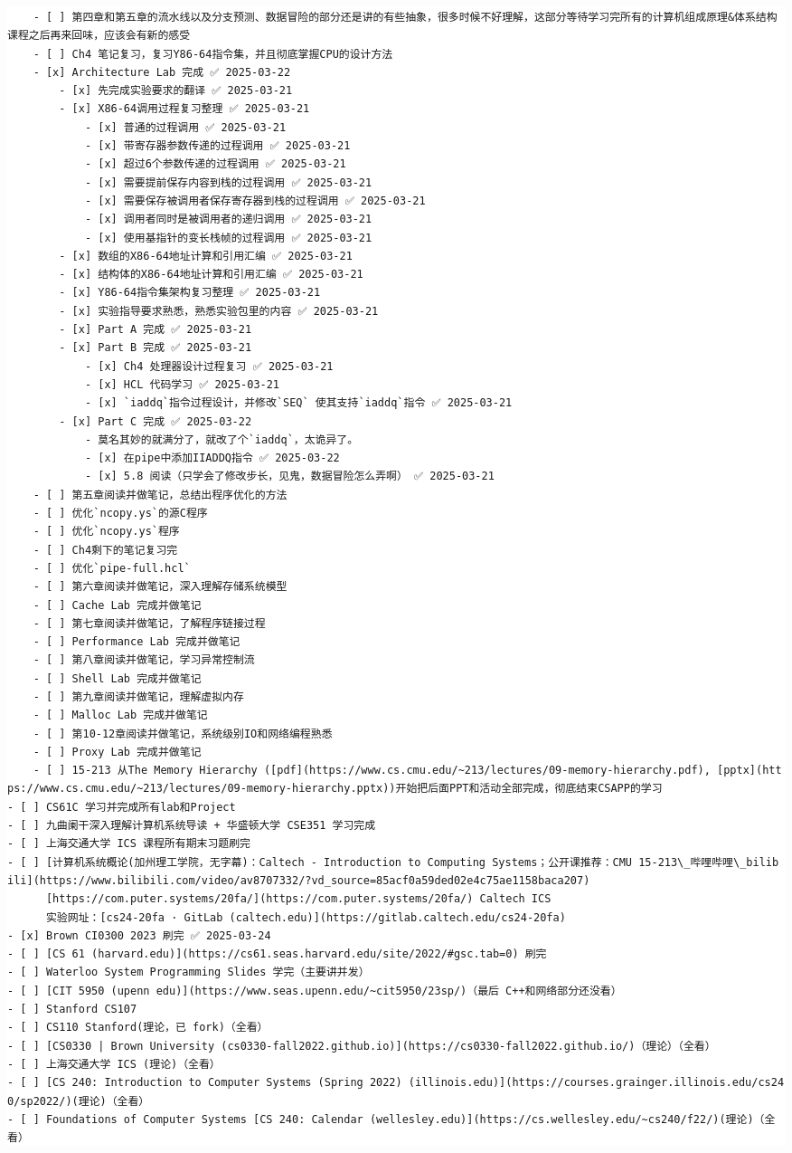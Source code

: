 		- [ ] 第四章和第五章的流水线以及分支预测、数据冒险的部分还是讲的有些抽象，很多时候不好理解，这部分等待学习完所有的计算机组成原理&体系结构课程之后再来回味，应该会有新的感受
		- [ ] Ch4 笔记复习，复习Y86-64指令集，并且彻底掌握CPU的设计方法
		- [x] Architecture Lab 完成 ✅ 2025-03-22
			- [x] 先完成实验要求的翻译 ✅ 2025-03-21
			- [x] X86-64调用过程复习整理 ✅ 2025-03-21
				- [x] 普通的过程调用 ✅ 2025-03-21
				- [x] 带寄存器参数传递的过程调用 ✅ 2025-03-21
				- [x] 超过6个参数传递的过程调用 ✅ 2025-03-21
				- [x] 需要提前保存内容到栈的过程调用 ✅ 2025-03-21
				- [x] 需要保存被调用者保存寄存器到栈的过程调用 ✅ 2025-03-21
				- [x] 调用者同时是被调用者的递归调用 ✅ 2025-03-21
				- [x] 使用基指针的变长栈帧的过程调用 ✅ 2025-03-21
			- [x] 数组的X86-64地址计算和引用汇编 ✅ 2025-03-21
			- [x] 结构体的X86-64地址计算和引用汇编 ✅ 2025-03-21
			- [x] Y86-64指令集架构复习整理 ✅ 2025-03-21
			- [x] 实验指导要求熟悉，熟悉实验包里的内容 ✅ 2025-03-21
			- [x] Part A 完成 ✅ 2025-03-21
			- [x] Part B 完成 ✅ 2025-03-21
				- [x] Ch4 处理器设计过程复习 ✅ 2025-03-21
				- [x] HCL 代码学习 ✅ 2025-03-21
				- [x] `iaddq`指令过程设计，并修改`SEQ` 使其支持`iaddq`指令 ✅ 2025-03-21
			- [x] Part C 完成 ✅ 2025-03-22
				- 莫名其妙的就满分了，就改了个`iaddq`，太诡异了。
				- [x] 在pipe中添加IIADDQ指令 ✅ 2025-03-22
				- [x] 5.8 阅读（只学会了修改步长，见鬼，数据冒险怎么弄啊） ✅ 2025-03-21
		- [ ] 第五章阅读并做笔记，总结出程序优化的方法
		- [ ] 优化`ncopy.ys`的源C程序
		- [ ] 优化`ncopy.ys`程序
		- [ ] Ch4剩下的笔记复习完
		- [ ] 优化`pipe-full.hcl`
		- [ ] 第六章阅读并做笔记，深入理解存储系统模型
		- [ ] Cache Lab 完成并做笔记
		- [ ] 第七章阅读并做笔记，了解程序链接过程
		- [ ] Performance Lab 完成并做笔记
		- [ ] 第八章阅读并做笔记，学习异常控制流
		- [ ] Shell Lab 完成并做笔记
		- [ ] 第九章阅读并做笔记，理解虚拟内存
		- [ ] Malloc Lab 完成并做笔记
		- [ ] 第10-12章阅读并做笔记，系统级别IO和网络编程熟悉
		- [ ] Proxy Lab 完成并做笔记
		- [ ] 15-213 从The Memory Hierarchy ([pdf](https://www.cs.cmu.edu/~213/lectures/09-memory-hierarchy.pdf), [pptx](https://www.cs.cmu.edu/~213/lectures/09-memory-hierarchy.pptx))开始把后面PPT和活动全部完成，彻底结束CSAPP的学习
	- [ ] CS61C 学习并完成所有lab和Project
	- [ ] 九曲阑干深入理解计算机系统导读 + 华盛顿大学 CSE351 学习完成
	- [ ] 上海交通大学 ICS 课程所有期末习题刷完
	- [ ] [计算机系统概论(加州理工学院，无字幕)：Caltech - Introduction to Computing Systems；公开课推荐：CMU 15-213\_哔哩哔哩\_bilibili](https://www.bilibili.com/video/av8707332/?vd_source=85acf0a59ded02e4c75ae1158baca207)
	      [https://com.puter.systems/20fa/](https://com.puter.systems/20fa/) Caltech ICS
	      实验网址：[cs24-20fa · GitLab (caltech.edu)](https://gitlab.caltech.edu/cs24-20fa)
	- [x] Brown CI0300 2023 刷完 ✅ 2025-03-24
	- [ ] [CS 61 (harvard.edu)](https://cs61.seas.harvard.edu/site/2022/#gsc.tab=0) 刷完
	- [ ] Waterloo System Programming Slides 学完（主要讲并发）
	- [ ] [CIT 5950 (upenn edu)](https://www.seas.upenn.edu/~cit5950/23sp/)（最后 C++和网络部分还没看）
	- [ ] Stanford CS107
	- [ ] CS110 Stanford(理论，已 fork)（全看）
	- [ ] [CS0330 | Brown University (cs0330-fall2022.github.io)](https://cs0330-fall2022.github.io/)（理论）（全看）
	- [ ] 上海交通大学 ICS (理论)（全看）
	- [ ] [CS 240: Introduction to Computer Systems (Spring 2022) (illinois.edu)](https://courses.grainger.illinois.edu/cs240/sp2022/)(理论)（全看）
	- [ ] Foundations of Computer Systems [CS 240: Calendar (wellesley.edu)](https://cs.wellesley.edu/~cs240/f22/)(理论)（全看）